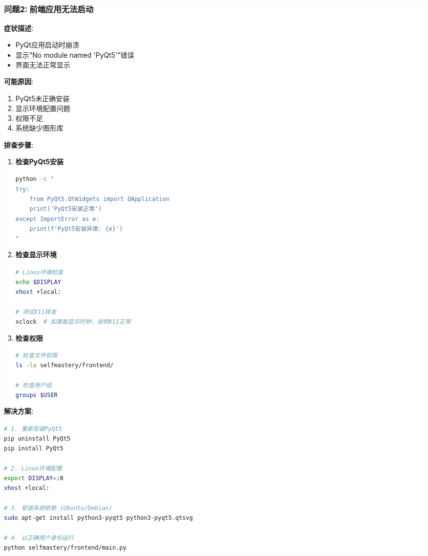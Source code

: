 ### 问题2: 前端应用无法启动

**症状描述**:
- PyQt应用启动时崩溃
- 显示"No module named 'PyQt5'"错误
- 界面无法正常显示

**可能原因**:
1. PyQt5未正确安装
2. 显示环境配置问题
3. 权限不足
4. 系统缺少图形库

**排查步骤**:

1. **检查PyQt5安装**
   ```bash
   python -c "
   try:
       from PyQt5.QtWidgets import QApplication
       print('PyQt5安装正常')
   except ImportError as e:
       print(f'PyQt5安装异常: {e}')
   "
   ```

2. **检查显示环境**
   ```bash
   # Linux环境检查
   echo $DISPLAY
   xhost +local:
   
   # 测试X11转发
   xclock  # 如果能显示时钟，说明X11正常
   ```

3. **检查权限**
   ```bash
   # 检查文件权限
   ls -la selfmastery/frontend/
   
   # 检查用户组
   groups $USER
   ```

**解决方案**:

```bash
# 1. 重新安装PyQt5
pip uninstall PyQt5
pip install PyQt5

# 2. Linux环境配置
export DISPLAY=:0
xhost +local:

# 3. 安装系统依赖 (Ubuntu/Debian)
sudo apt-get install python3-pyqt5 python3-pyqt5.qtsvg

# 4. 以正确用户身份运行
python selfmastery/frontend/main.py
```
